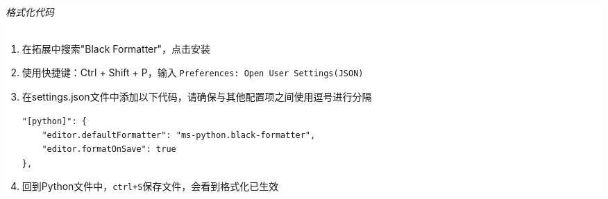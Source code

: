 ###### 格式化代码

1. 在拓展中搜索"Black Formatter"，点击安装

2. 使用快捷键：Ctrl + Shift + P，输入 `Preferences: Open User Settings(JSON)`

3. 在settings.json文件中添加以下代码，请确保与其他配置项之间使用逗号进行分隔

   ```
   "[python]": {
       "editor.defaultFormatter": "ms-python.black-formatter",
       "editor.formatOnSave": true
   },
   ```

4. 回到Python文件中，`ctrl+S`保存文件，会看到格式化已生效

